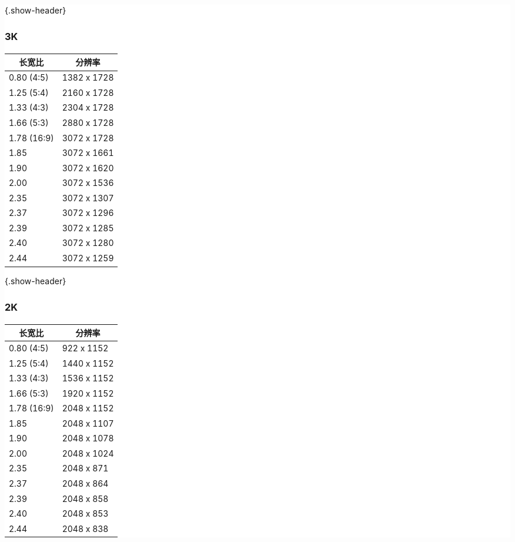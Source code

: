{.show-header}

### 3K

| 长宽比 | 分辨率  |
| ------------ | ----------- |
| 0.80 (4:5)   | 1382 x 1728 |
| 1.25 (5:4)   | 2160 x 1728 |
| 1.33 (4:3)   | 2304 x 1728 |
| 1.66 (5:3)   | 2880 x 1728 |
| 1.78 (16:9)  | 3072 x 1728 |
| 1.85         | 3072 x 1661 |
| 1.90         | 3072 x 1620 |
| 2.00         | 3072 x 1536 |
| 2.35         | 3072 x 1307 |
| 2.37         | 3072 x 1296 |
| 2.39         | 3072 x 1285 |
| 2.40         | 3072 x 1280 |
| 2.44         | 3072 x 1259 |

{.show-header}

### 2K

| 长宽比 | 分辨率  |
| ------------ | ----------- |
| 0.80 (4:5)   | 922 x 1152  |
| 1.25 (5:4)   | 1440 x 1152 |
| 1.33 (4:3)   | 1536 x 1152 |
| 1.66 (5:3)   | 1920 x 1152 |
| 1.78 (16:9)  | 2048 x 1152 |
| 1.85         | 2048 x 1107 |
| 1.90         | 2048 x 1078 |
| 2.00         | 2048 x 1024 |
| 2.35         | 2048 x 871  |
| 2.37         | 2048 x 864  |
| 2.39         | 2048 x 858  |
| 2.40         | 2048 x 853  |
| 2.44         | 2048 x 838  |
